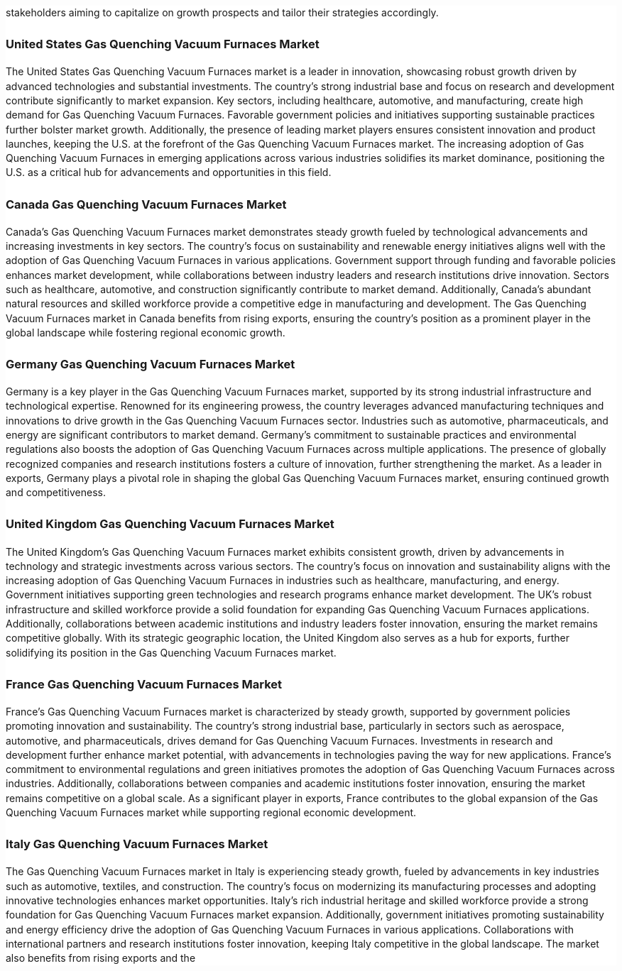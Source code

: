 stakeholders aiming to capitalize on growth prospects and tailor their strategies accordingly.</p><h3>United States Gas Quenching Vacuum Furnaces Market</h3><p>The United States Gas Quenching Vacuum Furnaces market is a leader in innovation, showcasing robust growth driven by advanced technologies and substantial investments. The country&rsquo;s strong industrial base and focus on research and development contribute significantly to market expansion. Key sectors, including healthcare, automotive, and manufacturing, create high demand for Gas Quenching Vacuum Furnaces. Favorable government policies and initiatives supporting sustainable practices further bolster market growth. Additionally, the presence of leading market players ensures consistent innovation and product launches, keeping the U.S. at the forefront of the Gas Quenching Vacuum Furnaces market. The increasing adoption of Gas Quenching Vacuum Furnaces in emerging applications across various industries solidifies its market dominance, positioning the U.S. as a critical hub for advancements and opportunities in this field.</p><h3>Canada Gas Quenching Vacuum Furnaces Market</h3><p>Canada&rsquo;s Gas Quenching Vacuum Furnaces market demonstrates steady growth fueled by technological advancements and increasing investments in key sectors. The country&rsquo;s focus on sustainability and renewable energy initiatives aligns well with the adoption of Gas Quenching Vacuum Furnaces in various applications. Government support through funding and favorable policies enhances market development, while collaborations between industry leaders and research institutions drive innovation. Sectors such as healthcare, automotive, and construction significantly contribute to market demand. Additionally, Canada&rsquo;s abundant natural resources and skilled workforce provide a competitive edge in manufacturing and development. The Gas Quenching Vacuum Furnaces market in Canada benefits from rising exports, ensuring the country&rsquo;s position as a prominent player in the global landscape while fostering regional economic growth.</p><h3>Germany Gas Quenching Vacuum Furnaces Market</h3><p>Germany is a key player in the Gas Quenching Vacuum Furnaces market, supported by its strong industrial infrastructure and technological expertise. Renowned for its engineering prowess, the country leverages advanced manufacturing techniques and innovations to drive growth in the Gas Quenching Vacuum Furnaces sector. Industries such as automotive, pharmaceuticals, and energy are significant contributors to market demand. Germany&rsquo;s commitment to sustainable practices and environmental regulations also boosts the adoption of Gas Quenching Vacuum Furnaces across multiple applications. The presence of globally recognized companies and research institutions fosters a culture of innovation, further strengthening the market. As a leader in exports, Germany plays a pivotal role in shaping the global Gas Quenching Vacuum Furnaces market, ensuring continued growth and competitiveness.</p><h3>United Kingdom Gas Quenching Vacuum Furnaces Market</h3><p>The United Kingdom&rsquo;s Gas Quenching Vacuum Furnaces market exhibits consistent growth, driven by advancements in technology and strategic investments across various sectors. The country&rsquo;s focus on innovation and sustainability aligns with the increasing adoption of Gas Quenching Vacuum Furnaces in industries such as healthcare, manufacturing, and energy. Government initiatives supporting green technologies and research programs enhance market development. The UK&rsquo;s robust infrastructure and skilled workforce provide a solid foundation for expanding Gas Quenching Vacuum Furnaces applications. Additionally, collaborations between academic institutions and industry leaders foster innovation, ensuring the market remains competitive globally. With its strategic geographic location, the United Kingdom also serves as a hub for exports, further solidifying its position in the Gas Quenching Vacuum Furnaces market.</p><h3>France Gas Quenching Vacuum Furnaces Market</h3><p>France&rsquo;s Gas Quenching Vacuum Furnaces market is characterized by steady growth, supported by government policies promoting innovation and sustainability. The country&rsquo;s strong industrial base, particularly in sectors such as aerospace, automotive, and pharmaceuticals, drives demand for Gas Quenching Vacuum Furnaces. Investments in research and development further enhance market potential, with advancements in technologies paving the way for new applications. France&rsquo;s commitment to environmental regulations and green initiatives promotes the adoption of Gas Quenching Vacuum Furnaces across industries. Additionally, collaborations between companies and academic institutions foster innovation, ensuring the market remains competitive on a global scale. As a significant player in exports, France contributes to the global expansion of the Gas Quenching Vacuum Furnaces market while supporting regional economic development.</p><h3>Italy Gas Quenching Vacuum Furnaces Market</h3><p>The Gas Quenching Vacuum Furnaces market in Italy is experiencing steady growth, fueled by advancements in key industries such as automotive, textiles, and construction. The country&rsquo;s focus on modernizing its manufacturing processes and adopting innovative technologies enhances market opportunities. Italy&rsquo;s rich industrial heritage and skilled workforce provide a strong foundation for Gas Quenching Vacuum Furnaces market expansion. Additionally, government initiatives promoting sustainability and energy efficiency drive the adoption of Gas Quenching Vacuum Furnaces in various applications. Collaborations with international partners and research institutions foster innovation, keeping Italy competitive in the global landscape. The market also benefits from rising exports and the